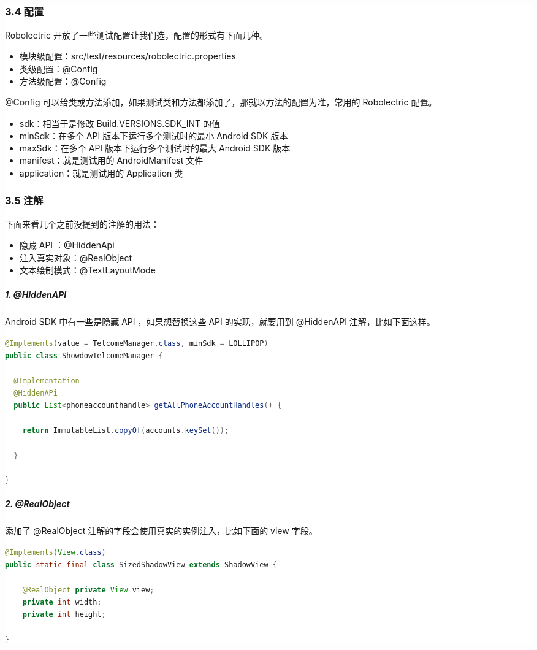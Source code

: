 


### 3.4 配置

Robolectric 开放了一些测试配置让我们选，配置的形式有下面几种。

* 模块级配置：src/test/resources/robolectric.properties
* 类级配置：@Config
* 方法级配置：@Config

@Config 可以给类或方法添加，如果测试类和方法都添加了，那就以方法的配置为准，常用的 Robolectric 配置。

* sdk：相当于是修改 Build.VERSIONS.SDK_INT 的值
* minSdk：在多个 API 版本下运行多个测试时的最小 Android SDK 版本
* maxSdk：在多个 API 版本下运行多个测试时的最大 Android SDK 版本
* manifest：就是测试用的 AndroidManifest 文件
* application：就是测试用的 Application 类





### 3.5 注解

下面来看几个之前没提到的注解的用法：

* 隐藏 API ：@HiddenApi
* 注入真实对象：@RealObject
* 文本绘制模式：@TextLayoutMode



##### 1. @HiddenAPI

Android SDK 中有一些是隐藏 API ，如果想替换这些 API 的实现，就要用到 @HiddenAPI 注解，比如下面这样。

```java
@Implements(value = TelcomeManager.class, minSdk = LOLLIPOP)
public class ShowdowTelcomeManager {
  
  @Implementation
  @HiddenAPi
  public List<phoneaccounthandle> getAllPhoneAccountHandles() {
    
    return ImmutableList.copyOf(accounts.keySet());
    
  }
  
}

```



##### 2. @RealObject

添加了 @RealObject 注解的字段会使用真实的实例注入，比如下面的 view 字段。

```java
@Implements(View.class)
public static final class SizedShadowView extends ShadowView {
  
    @RealObject private View view;
    private int width;
    private int height;

}
```
